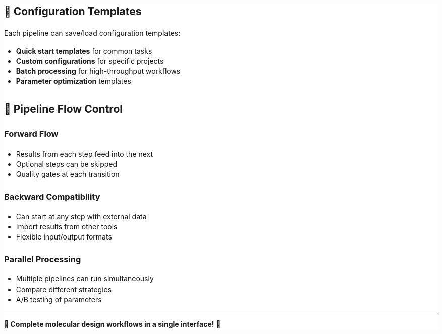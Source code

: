 ## 🎯 **Configuration Templates**

Each pipeline can save/load configuration templates:
- **Quick start templates** for common tasks
- **Custom configurations** for specific projects
- **Batch processing** for high-throughput workflows
- **Parameter optimization** templates

## 🔄 **Pipeline Flow Control**

### **Forward Flow**
- Results from each step feed into the next
- Optional steps can be skipped
- Quality gates at each transition

### **Backward Compatibility**
- Can start at any step with external data
- Import results from other tools
- Flexible input/output formats

### **Parallel Processing**
- Multiple pipelines can run simultaneously
- Compare different strategies
- A/B testing of parameters

---

**🧪 Complete molecular design workflows in a single interface!** 🚀
